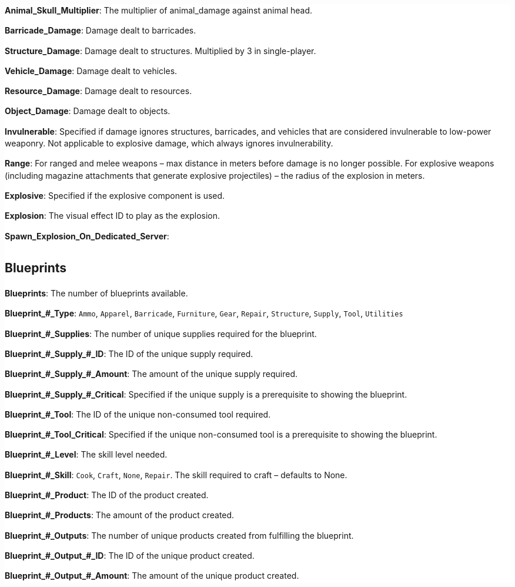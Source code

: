 __Animal_Skull_Multiplier__: The multiplier of animal_damage against animal head.

__Barricade_Damage__: Damage dealt to barricades.

__Structure_Damage__: Damage dealt to structures. Multiplied by 3 in single-player.

__Vehicle_Damage__: Damage dealt to vehicles.

__Resource_Damage__: Damage dealt to resources.

__Object_Damage__: Damage dealt to objects.

__Invulnerable__: Specified if damage ignores structures, barricades, and vehicles that are considered invulnerable to low-power weaponry. Not applicable to explosive damage, which always ignores invulnerability.

__Range__: For ranged and melee weapons – max distance in meters before damage is no longer possible. For explosive weapons (including magazine attachments that generate explosive projectiles) – the radius of the explosion in meters.

__Explosive__: Specified if the explosive component is used.

__Explosion__: The visual effect ID to play as the explosion.

__Spawn_Explosion_On_Dedicated_Server__:

Blueprints
----------

__Blueprints__: The number of blueprints available.

__Blueprint\_#\_Type__: `Ammo`, `Apparel`, `Barricade`, `Furniture`, `Gear`, `Repair`, `Structure`, `Supply`, `Tool`, `Utilities`

__Blueprint\_#\_Supplies__: The number of unique supplies required for the blueprint.

__Blueprint\_#\_Supply\_#\_ID__: The ID of the unique supply required.

__Blueprint\_#\_Supply\_#\_Amount__: The amount of the unique supply required.

__Blueprint\_#\_Supply\_#\_Critical__: Specified if the unique supply is a prerequisite to showing the blueprint.

__Blueprint\_#\_Tool__: The ID of the unique non-consumed tool required.

__Blueprint\_#\_Tool_Critical__: Specified if the unique non-consumed tool is a prerequisite to showing the blueprint.

__Blueprint\_#\_Level__: The skill level needed.

__Blueprint\_#\_Skill__: `Cook`, `Craft`, `None`, `Repair`. The skill required to craft – defaults to None.

__Blueprint\_#\_Product__: The ID of the product created.

__Blueprint\_#\_Products__: The amount of the product created.

__Blueprint\_#\_Outputs__: The number of unique products created from fulfilling the blueprint.

__Blueprint\_#\_Output\_#\_ID__: The ID of the unique product created.

__Blueprint\_#\_Output\_#\_Amount__: The amount of the unique product created.
